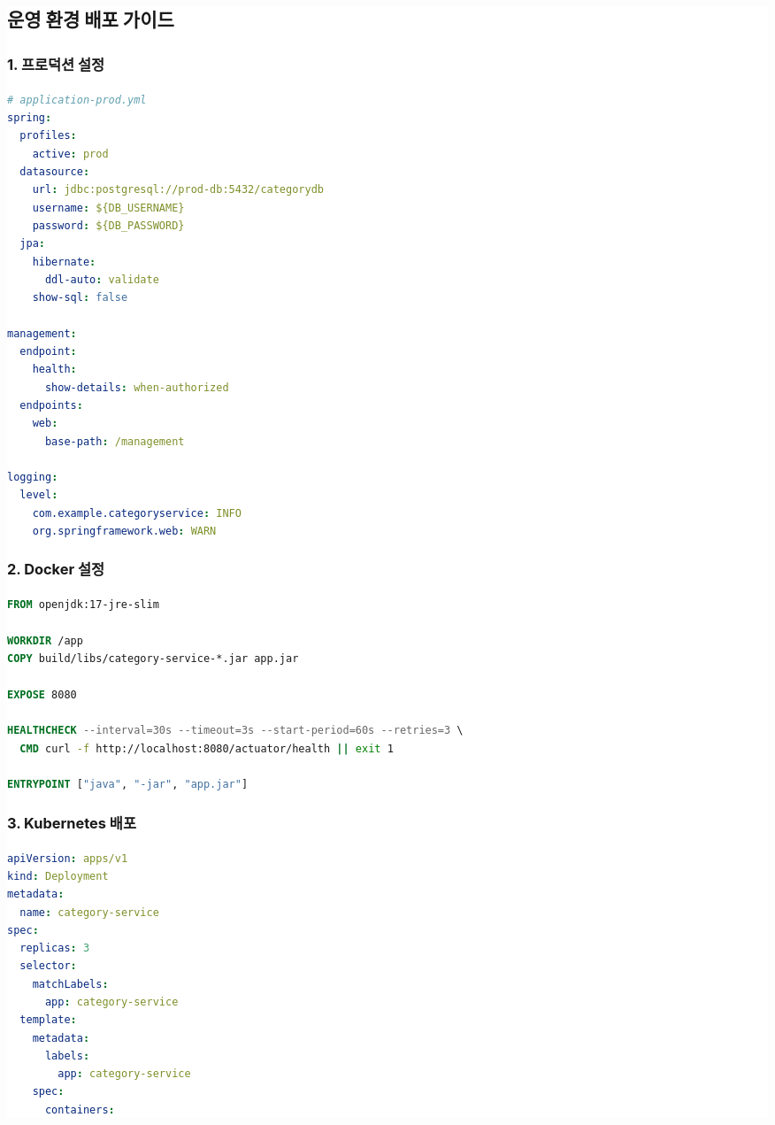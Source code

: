 ## 운영 환경 배포 가이드

### 1. 프로덕션 설정
```yaml
# application-prod.yml
spring:
  profiles:
    active: prod
  datasource:
    url: jdbc:postgresql://prod-db:5432/categorydb
    username: ${DB_USERNAME}
    password: ${DB_PASSWORD}
  jpa:
    hibernate:
      ddl-auto: validate
    show-sql: false

management:
  endpoint:
    health:
      show-details: when-authorized
  endpoints:
    web:
      base-path: /management

logging:
  level:
    com.example.categoryservice: INFO
    org.springframework.web: WARN
```

### 2. Docker 설정
```dockerfile
FROM openjdk:17-jre-slim

WORKDIR /app
COPY build/libs/category-service-*.jar app.jar

EXPOSE 8080

HEALTHCHECK --interval=30s --timeout=3s --start-period=60s --retries=3 \
  CMD curl -f http://localhost:8080/actuator/health || exit 1

ENTRYPOINT ["java", "-jar", "app.jar"]
```

### 3. Kubernetes 배포
```yaml
apiVersion: apps/v1
kind: Deployment
metadata:
  name: category-service
spec:
  replicas: 3
  selector:
    matchLabels:
      app: category-service
  template:
    metadata:
      labels:
        app: category-service
    spec:
      containers:
```